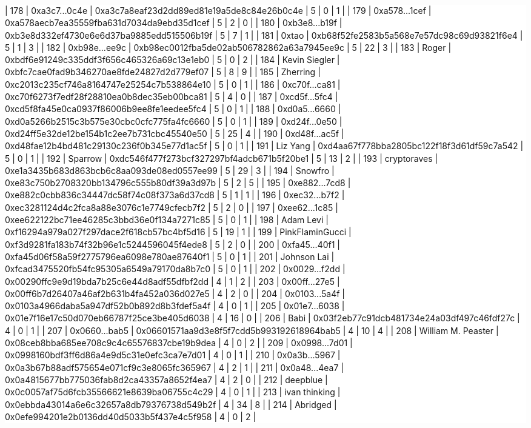 | 178 |         0xa3c7...0c4e         | 0xa3c7a8eaf23d2dd89ed81e19a5de8c84e26b0c4e |  5   |     0 |         1 |
| 179 |         0xa578...1cef         | 0xa578aecb7ea35559fba631d7034da9ebd35d1cef |  5   |     2 |         0 |
| 180 |         0xb3e8...b19f         | 0xb3e8d332ef4730e6e6d37ba9885edd515506b19f |  5   |     7 |         1 |
| 181 |             0xtao             | 0xb68f52fe2583b5a568e7e57dc98c69d93821f6e4 |  5   |     1 |         3 |
| 182 |         0xb98e...ee9c         | 0xb98ec0012fba5de02ab506782862a63a7945ee9c |  5   |    22 |         3 |
| 183 |             Roger             | 0xbdf6e91249c335ddf3f656c465326a69c13e1eb0 |  5   |     0 |         2 |
| 184 |         Kevin Siegler         | 0xbfc7cae0fad9b346270ae8fde24827d2d779ef07 |  5   |     8 |         9 |
| 185 |           Zherring            | 0xc2013c235cf746a8164747e25254c7b538864e10 |  5   |     0 |         1 |
| 186 |         0xc70f...ca81         | 0xc70f6273f7edf28f28810ea0b8dec35eb00bca81 |  5   |     4 |         0 |
| 187 |         0xcd5f...5fc4         | 0xcd5f8fa45e0ca0937f86006b9ee8fe1eedee5fc4 |  5   |     0 |         1 |
| 188 |         0xd0a5...6660         | 0xd0a5266b2515c3b575e30cbc0cfc775fa4fc6660 |  5   |     0 |         1 |
| 189 |         0xd24f...0e50         | 0xd24ff5e32de12be154b1c2ee7b731cbc45540e50 |  5   |    25 |         4 |
| 190 |         0xd48f...ac5f         | 0xd48fae12b4bd481c29130c236f0b345e77d1ac5f |  5   |     0 |         1 |
| 191 |           Liz Yang            | 0xd4aa67f778bba2805bc122f18f3d61df59c7a542 |  5   |     0 |         1 |
| 192 |            Sparrow            | 0xdc546f477f273bcf327297bf4adcb671b5f20be1 |  5   |    13 |         2 |
| 193 |          cryptoraves          | 0xe1a3435b683d863bcb6c8aa093de08ed0557ee99 |  5   |    29 |         3 |
| 194 |            Snowfro            | 0xe83c750b2708320bb134796c555b80df39a3d97b |  5   |     2 |         5 |
| 195 |         0xe882...7cd8         | 0xe882c0cbb836c34447dc58f74c08f373a6d37cd8 |  5   |     1 |         1 |
| 196 |         0xec32...b7f2         | 0xec3281124d4c2fca8a88e3076c1e7749cfecb7f2 |  5   |     2 |         0 |
| 197 |         0xee62...1c85         | 0xee622122bc71ee46285c3bbd36e0f134a7271c85 |  5   |     0 |         1 |
| 198 |           Adam Levi           | 0xf16294a979a027f297dace2f618cb57bc4bf5d16 |  5   |    19 |         1 |
| 199 |        PinkFlaminGucci        | 0xf3d9281fa183b74f32b96e1c5244596045f4ede8 |  5   |     2 |         0 |
| 200 |         0xfa45...40f1         | 0xfa45d06f58a59f2775796ea6098e780ae87640f1 |  5   |     0 |         1 |
| 201 |          Johnson Lai          | 0xfcad3475520fb54fc95305a6549a79170da8b7c0 |  5   |     0 |         1 |
| 202 |         0x0029...f2dd         | 0x00290ffc9e9d19bda7b25c6e44d8adf55dfbf2dd |  4   |     1 |         2 |
| 203 |         0x00ff...27e5         | 0x00ff6b7d26407a46af2b631b4fa452a036d027e5 |  4   |     2 |         0 |
| 204 |         0x0103...5a4f         | 0x0103a4966daba5a947df52b0b892d8b3fdef5a4f |  4   |     0 |         1 |
| 205 |         0x01e7...6038         | 0x01e7f16e17c50d070eb66787f25ce3be405d6038 |  4   |    16 |         0 |
| 206 |             Babi              | 0x03f2eb77c91dcb481734e24a03df497c46fdf27c |  4   |     0 |         1 |
| 207 |         0x0660...bab5         | 0x06601571aa9d3e8f5f7cdd5b993192618964bab5 |  4   |    10 |         4 |
| 208 |      William M. Peaster       | 0x08ceb8bba685ee708c9c4c65576837cbe19b9dea |  4   |     0 |         2 |
| 209 |         0x0998...7d01         | 0x0998160bdf3ff6d86a4e9d5c31e0efc3ca7e7d01 |  4   |     0 |         1 |
| 210 |         0x0a3b...5967         | 0x0a3b67b88adf575654e071cf9c3e8065fc365967 |  4   |     2 |         1 |
| 211 |         0x0a48...4ea7         | 0x0a4815677bb775036fab8d2ca43357a8652f4ea7 |  4   |     2 |         0 |
| 212 |           deepblue            | 0x0c0057af75d6fcb35566621e8639ba06755c4c29 |  4   |     0 |         1 |
| 213 |         ivan thinking         | 0x0ebbda43014a6e6c32657a8db79376738d549b2f |  4   |    34 |         8 |
| 214 |           Abridged            | 0x0efe994201e2b0136dd40d5033b5f437e4c5f958 |  4   |     0 |         2 |